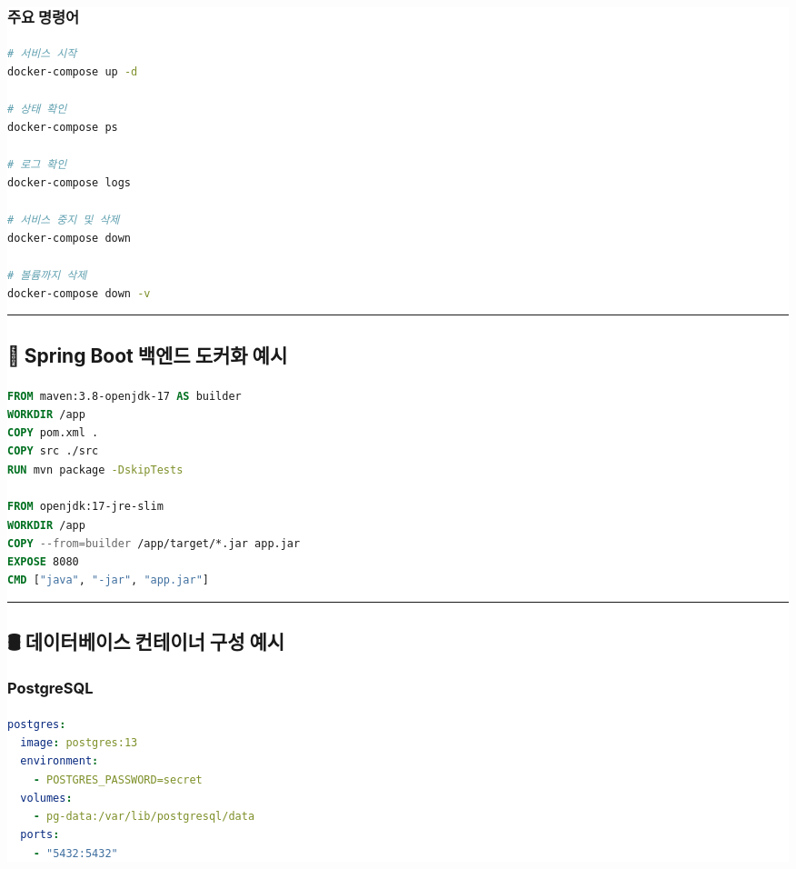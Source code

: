 ### 주요 명령어

```bash
# 서비스 시작
docker-compose up -d

# 상태 확인
docker-compose ps

# 로그 확인
docker-compose logs

# 서비스 중지 및 삭제
docker-compose down

# 볼륨까지 삭제
docker-compose down -v
```

---

## 🎯 Spring Boot 백엔드 도커화 예시

```Dockerfile
FROM maven:3.8-openjdk-17 AS builder
WORKDIR /app
COPY pom.xml .
COPY src ./src
RUN mvn package -DskipTests

FROM openjdk:17-jre-slim
WORKDIR /app
COPY --from=builder /app/target/*.jar app.jar
EXPOSE 8080
CMD ["java", "-jar", "app.jar"]
```

---

## 🛢️ 데이터베이스 컨테이너 구성 예시

### PostgreSQL

```yaml
postgres:
  image: postgres:13
  environment:
    - POSTGRES_PASSWORD=secret
  volumes:
    - pg-data:/var/lib/postgresql/data
  ports:
    - "5432:5432"
```
